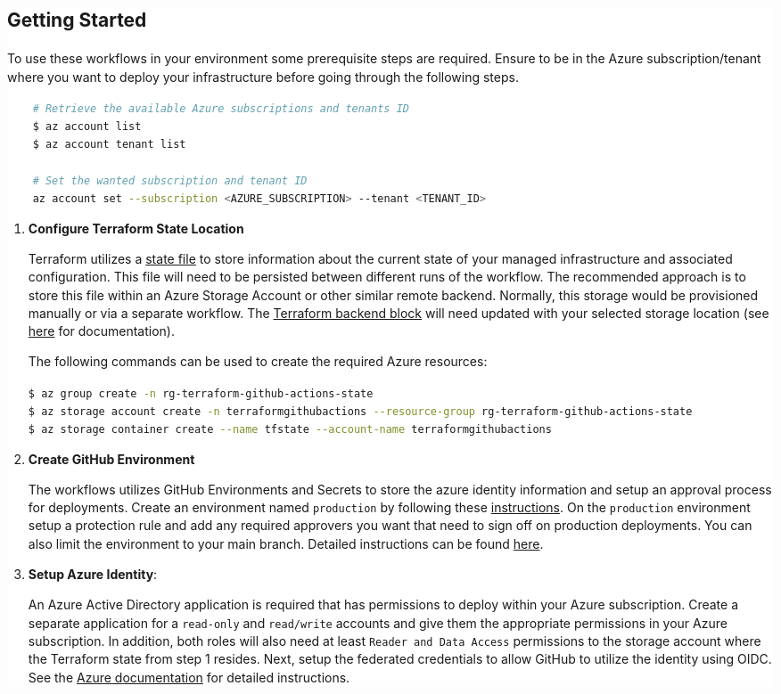 ## Getting Started

To use these workflows in your environment some prerequisite steps are required. Ensure to be in the Azure subscription/tenant where you want to deploy your infrastructure before going through the following steps.

```bash
    # Retrieve the available Azure subscriptions and tenants ID
    $ az account list
    $ az account tenant list

    # Set the wanted subscription and tenant ID
    az account set --subscription <AZURE_SUBSCRIPTION> --tenant <TENANT_ID>
```

1. **Configure Terraform State Location**

    Terraform utilizes a [state file](https://www.terraform.io/language/state) to store information about the current state of your managed infrastructure and associated configuration. This file will need to be persisted between different runs of the workflow. The recommended approach is to store this file within an Azure Storage Account or other similar remote backend. Normally, this storage would be provisioned manually or via a separate workflow. The [Terraform backend block](main.tf#L10-L16) will need updated with your selected storage location (see [here](https://developer.hashicorp.com/terraform/language/settings/backends/azurerm) for documentation).

    The following commands can be used to create the required Azure resources:
    ```bash
    $ az group create -n rg-terraform-github-actions-state
    $ az storage account create -n terraformgithubactions --resource-group rg-terraform-github-actions-state
    $ az storage container create --name tfstate --account-name terraformgithubactions    
    ```

2. **Create GitHub Environment**

    The workflows utilizes GitHub Environments and Secrets to store the azure identity information and setup an approval process for deployments. Create an environment named `production` by following these [instructions](https://docs.github.com/actions/deployment/targeting-different-environments/using-environments-for-deployment#creating-an-environment). On the `production` environment setup a protection rule and add any required approvers you want that need to sign off on production deployments. You can also limit the environment to your main branch. Detailed instructions can be found [here](https://docs.github.com/en/actions/deployment/targeting-different-environments/using-environments-for-deployment#environment-protection-rules).

3. **Setup Azure Identity**: 

    An Azure Active Directory application is required that has permissions to deploy within your Azure subscription. Create a separate application for a `read-only` and `read/write` accounts and give them the appropriate permissions in your Azure subscription. In addition, both roles will also need at least `Reader and Data Access` permissions to the storage account where the Terraform state from step 1 resides. Next, setup the federated credentials to allow GitHub to utilize the identity using OIDC. See the [Azure documentation](https://docs.microsoft.com/azure/developer/github/connect-from-azure?tabs=azure-portal%2Clinux#use-the-azure-login-action-with-openid-connect) for detailed instructions. 
    